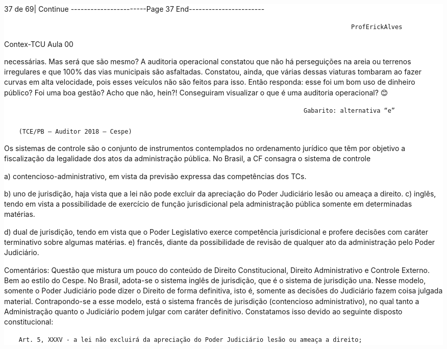 

37 de 69| Continue
-----------------------Page 37 End-----------------------

                                                                                                   ProfErickAlves
 Contex-TCU                                                                             Aula 00


necessárias. Mas será que são mesmo? A auditoria operacional constatou que não há perseguições na areia ou
terrenos irregulares e que 100% das vias municipais são asfaltadas. Constatou, ainda, que várias dessas viaturas
tombaram ao fazer curvas em alta velocidade, pois esses veículos não são feitos para isso. Então responda:
esse foi um bom uso de dinheiro público? Foi uma boa gestão? Acho que não, hein?! Conseguiram visualizar o
que é uma auditoria operacional? 😊

                                                                                      Gabarito: alternativa “e”

        (TCE/PB – Auditor 2018 – Cespe)

Os sistemas de controle são o conjunto de instrumentos contemplados no ordenamento jurídico que têm por
objetivo a fiscalização da legalidade dos atos da administração pública. No Brasil, a CF consagra o sistema de
controle

a) contencioso-administrativo, em vista da previsão expressa das competências dos TCs.

b) uno de jurisdição, haja vista que a lei não pode excluir da apreciação do Poder Judiciário lesão ou ameaça a
direito.
c) inglês, tendo em vista a possibilidade de exercício de função jurisdicional pela administração pública somente
em determinadas matérias.

d) dual de jurisdição, tendo em vista que o Poder Legislativo exerce competência jurisdicional e profere
decisões com caráter terminativo sobre algumas matérias.
e) francês, diante da possibilidade de revisão de qualquer ato da administração pelo Poder Judiciário.

Comentários: Questão que mistura um pouco do conteúdo de Direito Constitucional, Direito Administrativo e
Controle Externo. Bem ao estilo do Cespe. No Brasil, adota-se o sistema inglês de jurisdição, que é o sistema
de jurisdição una. Nesse modelo, somente o Poder Judiciário pode dizer o Direito de forma definitiva, isto é,
somente as decisões do Judiciário fazem coisa julgada material. Contrapondo-se a esse modelo, está o sistema
francês de jurisdição (contencioso administrativo), no qual tanto a Administração quanto o Judiciário podem
julgar com caráter definitivo. Constatamos isso devido ao seguinte disposto constitucional:

        Art. 5, XXXV - a lei não excluirá da apreciação do Poder Judiciário lesão ou ameaça a direito;
